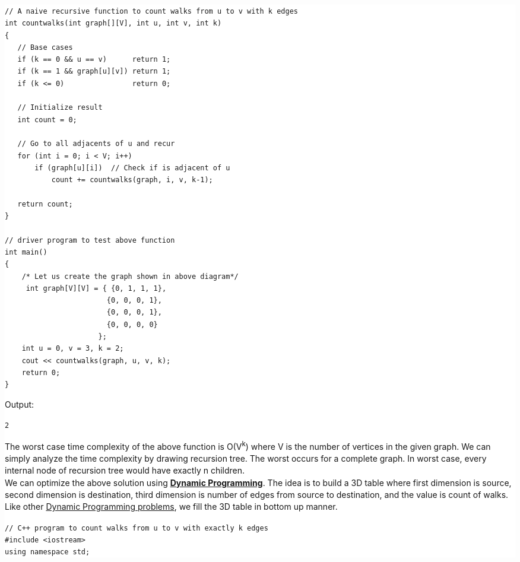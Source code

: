     // A naive recursive function to count walks from u to v with k edges
    int countwalks(int graph[][V], int u, int v, int k)
    {
       // Base cases
       if (k == 0 && u == v)      return 1;
       if (k == 1 && graph[u][v]) return 1;
       if (k <= 0)                return 0;

       // Initialize result
       int count = 0;

       // Go to all adjacents of u and recur
       for (int i = 0; i < V; i++)
           if (graph[u][i])  // Check if is adjacent of u
               count += countwalks(graph, i, v, k-1);

       return count;
    }

    // driver program to test above function
    int main()
    {
        /* Let us create the graph shown in above diagram*/
         int graph[V][V] = { {0, 1, 1, 1},
                            {0, 0, 0, 1},
                            {0, 0, 0, 1},
                            {0, 0, 0, 0}
                          };
        int u = 0, v = 3, k = 2;
        cout << countwalks(graph, u, v, k);
        return 0;
    }

Output:

    2

The worst case time complexity of the above function is O(V<sup>k</sup>)
where V is the number of vertices in the given graph. We can simply
analyze the time complexity by drawing recursion tree. The worst occurs
for a complete graph. In worst case, every internal node of recursion
tree would have exactly n children.  
 We can optimize the above solution using **[Dynamic
Programming](http://www.geeksforgeeks.org/dynamic-programming-set-1/)**.
The idea is to build a 3D table where first dimension is source, second
dimension is destination, third dimension is number of edges from source
to destination, and the value is count of walks. Like other [Dynamic
Programming
problems](http://www.geeksforgeeks.org/tag/dynamic-programming/), we
fill the 3D table in bottom up manner.

    // C++ program to count walks from u to v with exactly k edges
    #include <iostream>
    using namespace std;
